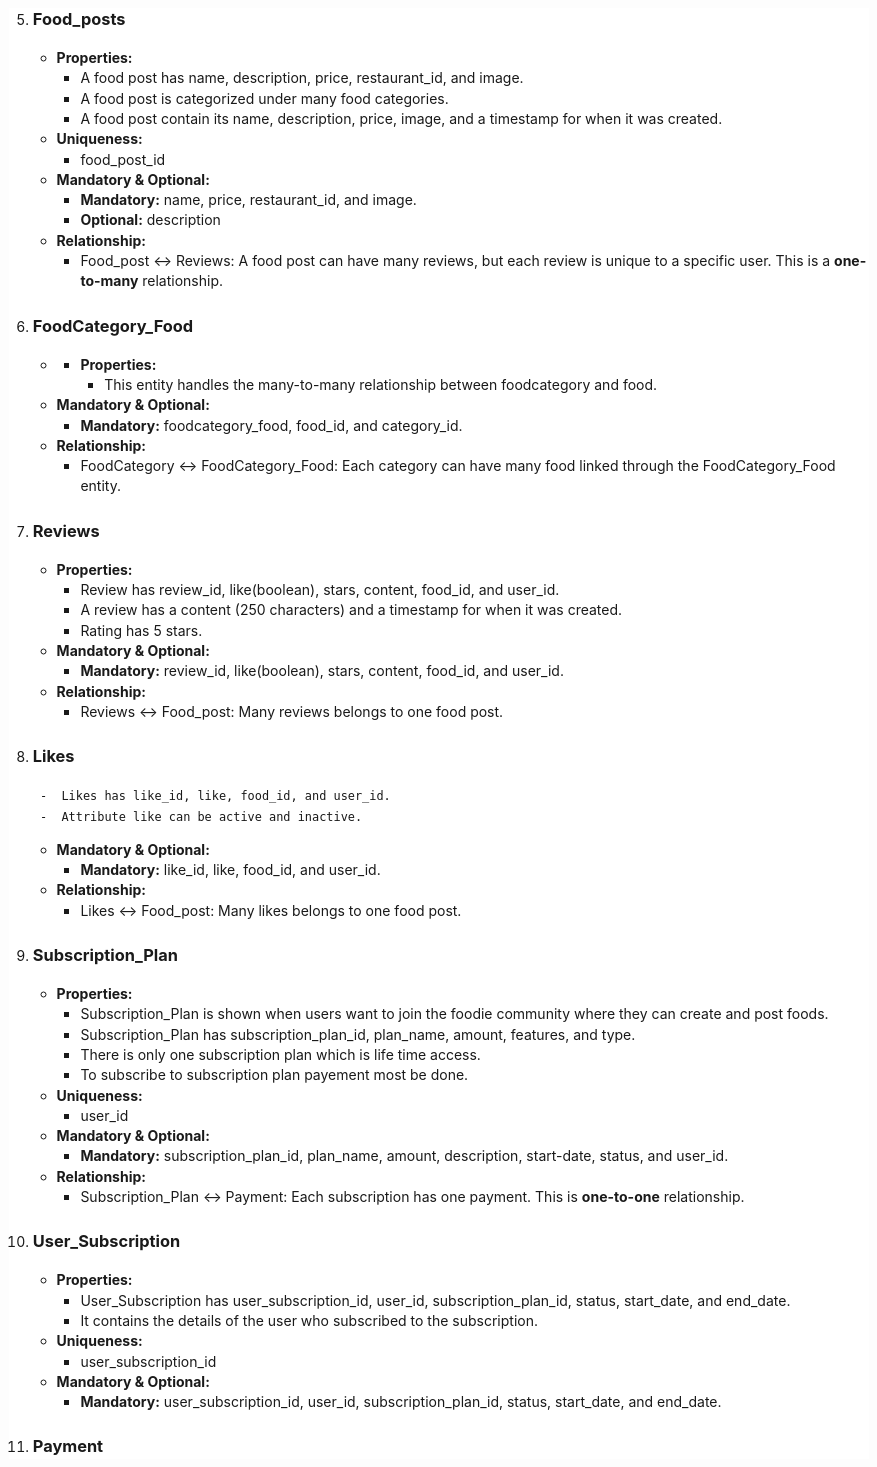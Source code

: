 5. ### Food_posts
    - **Properties:**
        - A food post has name, description, price, restaurant_id, and image.
        - A food post is categorized under many food categories.
        - A food post contain its name, description, price, image, and a timestamp for when it was created.
    - **Uniqueness:**
        - food_post_id 
    - **Mandatory & Optional:**
        - **Mandatory:** name, price, restaurant_id, and image.
        - **Optional:**  description
    - **Relationship:**
        - Food_post &harr; Reviews: A food post can have many reviews, but each review is unique to a specific user. This is a **one-to-many** relationship.
6. ### FoodCategory_Food
   - - **Properties:**
        -  This entity handles the many-to-many relationship between foodcategory and food.
    - **Mandatory & Optional:**
        - **Mandatory:** foodcategory_food, food_id, and category_id.
    - **Relationship:**
        - FoodCategory &harr; FoodCategory_Food: Each category can have many food linked through the FoodCategory_Food entity.
7. ### Reviews
    - **Properties:**
        -  Review has review_id, like(boolean), stars, content, food_id, and user_id.
        -  A review has a content (250 characters) and a timestamp for when it was created.
        -  Rating has 5 stars.
    - **Mandatory & Optional:**
        - **Mandatory:** review_id,  like(boolean), stars, content, food_id, and user_id.
    - **Relationship:**
        - Reviews &harr; Food_post: Many reviews belongs to one food post.
8. ### Likes
        -  Likes has like_id, like, food_id, and user_id.
        -  Attribute like can be active and inactive.
    - **Mandatory & Optional:**
        - **Mandatory:** like_id, like, food_id, and user_id.
    - **Relationship:**
        - Likes &harr; Food_post: Many likes belongs to one food post.
   
10. ### Subscription_Plan
    - **Properties:**
        - Subscription_Plan is shown when users want to join the foodie community where they can create and post foods.
        - Subscription_Plan has subscription_plan_id, plan_name, amount, features, and type.
        - There is only one subscription plan which is life time access.
        - To subscribe to subscription plan payement most be done.
    - **Uniqueness:**
        - user_id 
    - **Mandatory & Optional:**
        - **Mandatory:** subscription_plan_id, plan_name, amount, description, start-date, status, and user_id. 
    - **Relationship:**
        - Subscription_Plan &harr; Payment: Each subscription has one payment. This is **one-to-one** relationship.
9. ### User_Subscription
    - **Properties:**
        - User_Subscription has user_subscription_id, user_id, subscription_plan_id, status, start_date, and end_date.
        - It contains the details of the user who subscribed to the subscription.
    - **Uniqueness:**
        - user_subscription_id 
    - **Mandatory & Optional:**
        - **Mandatory:**  user_subscription_id, user_id, subscription_plan_id, status, start_date, and end_date.
10. ### Payment